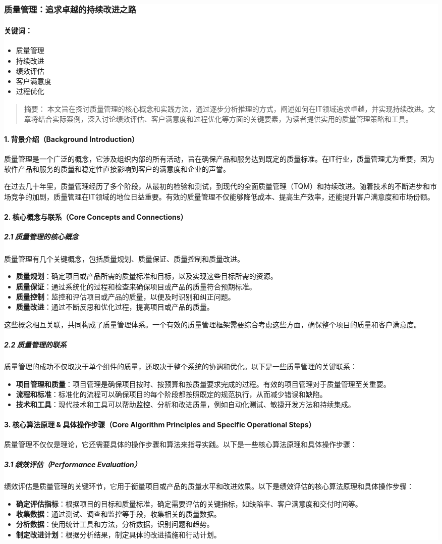                  

### 质量管理：追求卓越的持续改进之路

#### 关键词：
- 质量管理
- 持续改进
- 绩效评估
- 客户满意度
- 过程优化

> 摘要：
本文旨在探讨质量管理的核心概念和实践方法，通过逐步分析推理的方式，阐述如何在IT领域追求卓越，并实现持续改进。文章将结合实际案例，深入讨论绩效评估、客户满意度和过程优化等方面的关键要素，为读者提供实用的质量管理策略和工具。

#### 1. 背景介绍（Background Introduction）

质量管理是一个广泛的概念，它涉及组织内部的所有活动，旨在确保产品和服务达到既定的质量标准。在IT行业，质量管理尤为重要，因为软件产品和服务的质量和稳定性直接影响到客户的满意度和企业的声誉。

在过去几十年里，质量管理经历了多个阶段，从最初的检验和测试，到现代的全面质量管理（TQM）和持续改进。随着技术的不断进步和市场竞争的加剧，质量管理在IT领域的地位日益重要。有效的质量管理不仅能够降低成本、提高生产效率，还能提升客户满意度和市场份额。

#### 2. 核心概念与联系（Core Concepts and Connections）

##### 2.1 质量管理的核心概念

质量管理有几个关键概念，包括质量规划、质量保证、质量控制和质量改进。

- **质量规划**：确定项目或产品所需的质量标准和目标，以及实现这些目标所需的资源。
- **质量保证**：通过系统化的过程和检查来确保项目或产品的质量符合预期标准。
- **质量控制**：监控和评估项目或产品的质量，以便及时识别和纠正问题。
- **质量改进**：通过不断反思和优化过程，提高项目或产品的质量。

这些概念相互关联，共同构成了质量管理体系。一个有效的质量管理框架需要综合考虑这些方面，确保整个项目的质量和客户满意度。

##### 2.2 质量管理的联系

质量管理的成功不仅取决于单个组件的质量，还取决于整个系统的协调和优化。以下是一些质量管理的关键联系：

- **项目管理和质量**：项目管理是确保项目按时、按预算和按质量要求完成的过程。有效的项目管理对于质量管理至关重要。
- **流程和标准**：标准化的流程可以确保项目的每个阶段都按照既定的规范执行，从而减少错误和缺陷。
- **技术和工具**：现代技术和工具可以帮助监控、分析和改进质量，例如自动化测试、敏捷开发方法和持续集成。

#### 3. 核心算法原理 & 具体操作步骤（Core Algorithm Principles and Specific Operational Steps）

质量管理不仅仅是理论，它还需要具体的操作步骤和算法来指导实践。以下是一些核心算法原理和具体操作步骤：

##### 3.1 绩效评估（Performance Evaluation）

绩效评估是质量管理的关键环节，它用于衡量项目或产品的质量水平和改进效果。以下是绩效评估的核心算法原理和具体操作步骤：

- **确定评估指标**：根据项目的目标和质量标准，确定需要评估的关键指标，如缺陷率、客户满意度和交付时间等。
- **收集数据**：通过测试、调查和监控等手段，收集相关的质量数据。
- **分析数据**：使用统计工具和方法，分析数据，识别问题和趋势。
- **制定改进计划**：根据分析结果，制定具体的改进措施和行动计划。
